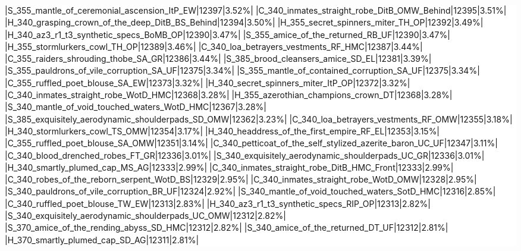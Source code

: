 |S_355_mantle_of_ceremonial_ascension_ItP_EW|12397|3.52%|
|C_340_inmates_straight_robe_DitB_OMW_Behind|12395|3.51%|
|H_340_grasping_crown_of_the_deep_DitB_BS_Behind|12394|3.50%|
|H_355_secret_spinners_miter_TH_OP|12392|3.49%|
|H_340_az3_r1_t3_synthetic_specs_BoMB_OP|12390|3.47%|
|S_355_amice_of_the_returned_RB_UF|12390|3.47%|
|H_355_stormlurkers_cowl_TH_OP|12389|3.46%|
|C_340_loa_betrayers_vestments_RF_HMC|12387|3.44%|
|C_355_raiders_shrouding_thobe_SA_GR|12386|3.44%|
|S_385_brood_cleansers_amice_SD_EL|12381|3.39%|
|S_355_pauldrons_of_vile_corruption_SA_UF|12375|3.34%|
|S_355_mantle_of_contained_corruption_SA_UF|12375|3.34%|
|C_355_ruffled_poet_blouse_SA_EW|12373|3.32%|
|H_340_secret_spinners_miter_ItP_OP|12372|3.32%|
|C_340_inmates_straight_robe_WotD_HMC|12368|3.28%|
|H_355_azerothian_champions_crown_DT|12368|3.28%|
|S_340_mantle_of_void_touched_waters_WotD_HMC|12367|3.28%|
|S_385_exquisitely_aerodynamic_shoulderpads_SD_OMW|12362|3.23%|
|C_340_loa_betrayers_vestments_RF_OMW|12355|3.18%|
|H_340_stormlurkers_cowl_TS_OMW|12354|3.17%|
|H_340_headdress_of_the_first_empire_RF_EL|12353|3.15%|
|C_355_ruffled_poet_blouse_SA_OMW|12351|3.14%|
|C_340_petticoat_of_the_self_stylized_azerite_baron_UC_UF|12347|3.11%|
|C_340_blood_drenched_robes_FT_GR|12336|3.01%|
|S_340_exquisitely_aerodynamic_shoulderpads_UC_GR|12336|3.01%|
|H_340_smartly_plumed_cap_MS_AG|12333|2.99%|
|C_340_inmates_straight_robe_DitB_HMC_Front|12333|2.99%|
|C_340_robes_of_the_reborn_serpent_WotD_BS|12329|2.95%|
|C_340_inmates_straight_robe_WotD_OMW|12328|2.95%|
|S_340_pauldrons_of_vile_corruption_BR_UF|12324|2.92%|
|S_340_mantle_of_void_touched_waters_SotD_HMC|12316|2.85%|
|C_340_ruffled_poet_blouse_TW_EW|12313|2.83%|
|H_340_az3_r1_t3_synthetic_specs_RIP_OP|12313|2.82%|
|S_340_exquisitely_aerodynamic_shoulderpads_UC_OMW|12312|2.82%|
|S_370_amice_of_the_rending_abyss_SD_HMC|12312|2.82%|
|S_340_amice_of_the_returned_DT_UF|12312|2.81%|
|H_370_smartly_plumed_cap_SD_AG|12311|2.81%|